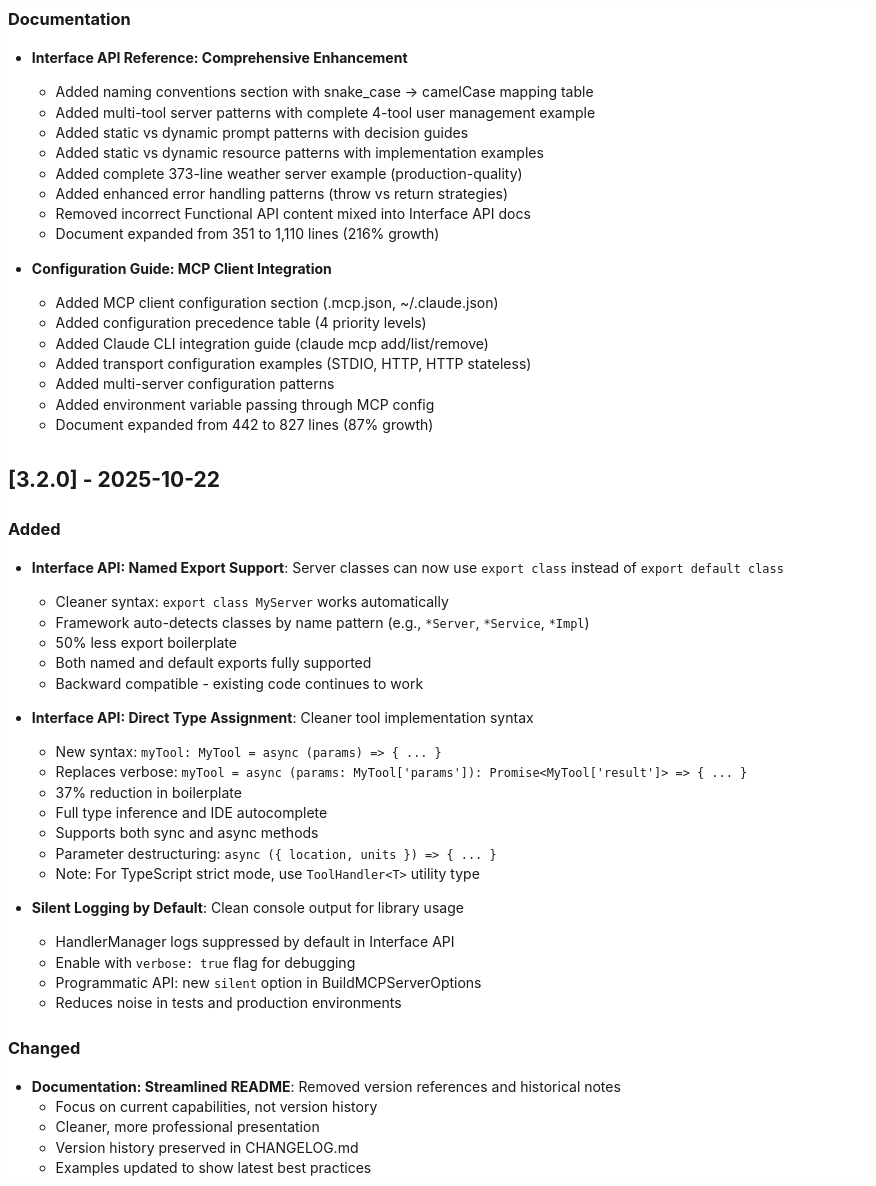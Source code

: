 ### Documentation

- **Interface API Reference: Comprehensive Enhancement**
  - Added naming conventions section with snake_case → camelCase mapping table
  - Added multi-tool server patterns with complete 4-tool user management example
  - Added static vs dynamic prompt patterns with decision guides
  - Added static vs dynamic resource patterns with implementation examples
  - Added complete 373-line weather server example (production-quality)
  - Added enhanced error handling patterns (throw vs return strategies)
  - Removed incorrect Functional API content mixed into Interface API docs
  - Document expanded from 351 to 1,110 lines (216% growth)

- **Configuration Guide: MCP Client Integration**
  - Added MCP client configuration section (.mcp.json, ~/.claude.json)
  - Added configuration precedence table (4 priority levels)
  - Added Claude CLI integration guide (claude mcp add/list/remove)
  - Added transport configuration examples (STDIO, HTTP, HTTP stateless)
  - Added multi-server configuration patterns
  - Added environment variable passing through MCP config
  - Document expanded from 442 to 827 lines (87% growth)

## [3.2.0] - 2025-10-22

### Added

- **Interface API: Named Export Support**: Server classes can now use `export class` instead of `export default class`
  - Cleaner syntax: `export class MyServer` works automatically
  - Framework auto-detects classes by name pattern (e.g., `*Server`, `*Service`, `*Impl`)
  - 50% less export boilerplate
  - Both named and default exports fully supported
  - Backward compatible - existing code continues to work

- **Interface API: Direct Type Assignment**: Cleaner tool implementation syntax
  - New syntax: `myTool: MyTool = async (params) => { ... }`
  - Replaces verbose: `myTool = async (params: MyTool['params']): Promise<MyTool['result']> => { ... }`
  - 37% reduction in boilerplate
  - Full type inference and IDE autocomplete
  - Supports both sync and async methods
  - Parameter destructuring: `async ({ location, units }) => { ... }`
  - Note: For TypeScript strict mode, use `ToolHandler<T>` utility type

- **Silent Logging by Default**: Clean console output for library usage
  - HandlerManager logs suppressed by default in Interface API
  - Enable with `verbose: true` flag for debugging
  - Programmatic API: new `silent` option in BuildMCPServerOptions
  - Reduces noise in tests and production environments

### Changed

- **Documentation: Streamlined README**: Removed version references and historical notes
  - Focus on current capabilities, not version history
  - Cleaner, more professional presentation
  - Version history preserved in CHANGELOG.md
  - Examples updated to show latest best practices
